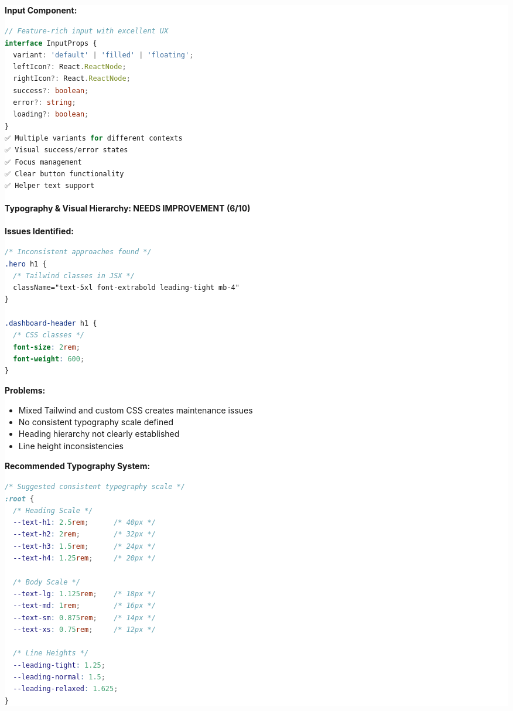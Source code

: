 **Input Component:**
```typescript
// Feature-rich input with excellent UX
interface InputProps {
  variant: 'default' | 'filled' | 'floating';
  leftIcon?: React.ReactNode;
  rightIcon?: React.ReactNode;
  success?: boolean;
  error?: string;
  loading?: boolean;
}
✅ Multiple variants for different contexts
✅ Visual success/error states
✅ Focus management
✅ Clear button functionality
✅ Helper text support
```

#### **Typography & Visual Hierarchy: NEEDS IMPROVEMENT (6/10)**

**Issues Identified:**
```css
/* Inconsistent approaches found */
.hero h1 {
  /* Tailwind classes in JSX */
  className="text-5xl font-extrabold leading-tight mb-4"
}

.dashboard-header h1 {
  /* CSS classes */
  font-size: 2rem;
  font-weight: 600;
}
```

**Problems:**
- Mixed Tailwind and custom CSS creates maintenance issues
- No consistent typography scale defined
- Heading hierarchy not clearly established
- Line height inconsistencies

**Recommended Typography System:**
```css
/* Suggested consistent typography scale */
:root {
  /* Heading Scale */
  --text-h1: 2.5rem;      /* 40px */
  --text-h2: 2rem;        /* 32px */
  --text-h3: 1.5rem;      /* 24px */
  --text-h4: 1.25rem;     /* 20px */
  
  /* Body Scale */
  --text-lg: 1.125rem;    /* 18px */
  --text-md: 1rem;        /* 16px */
  --text-sm: 0.875rem;    /* 14px */
  --text-xs: 0.75rem;     /* 12px */
  
  /* Line Heights */
  --leading-tight: 1.25;
  --leading-normal: 1.5;
  --leading-relaxed: 1.625;
}
```
